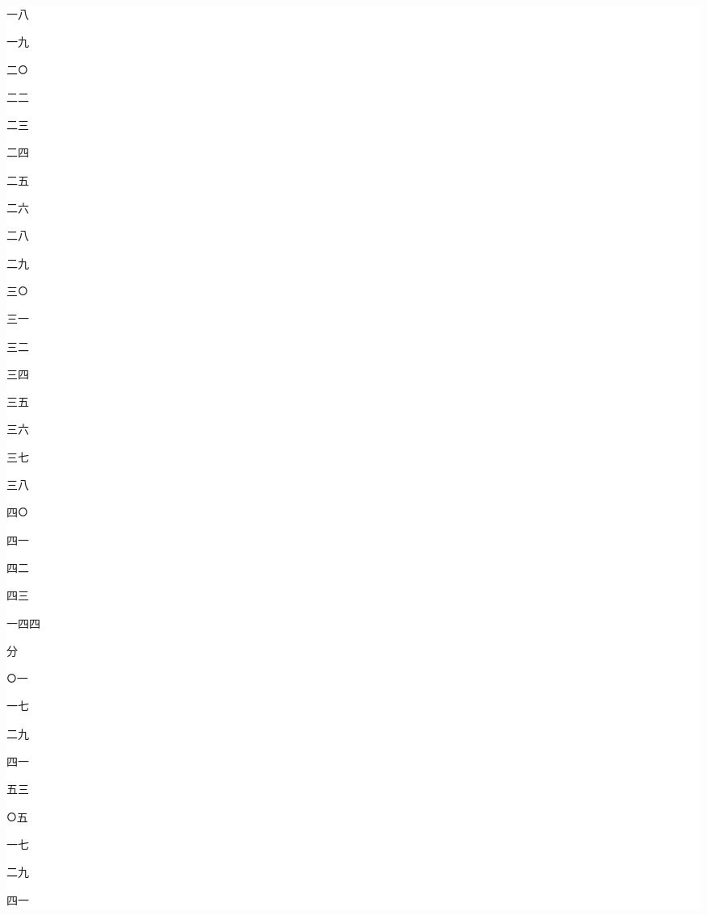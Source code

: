 一八

一九

二○

二二

二三

二四

二五

二六

二八

二九

三○

三一

三二

三四

三五

三六

三七

三八

四○

四一

四二

四三

一四四

分

○一

一七

二九

四一

五三

○五

一七

二九

四一
